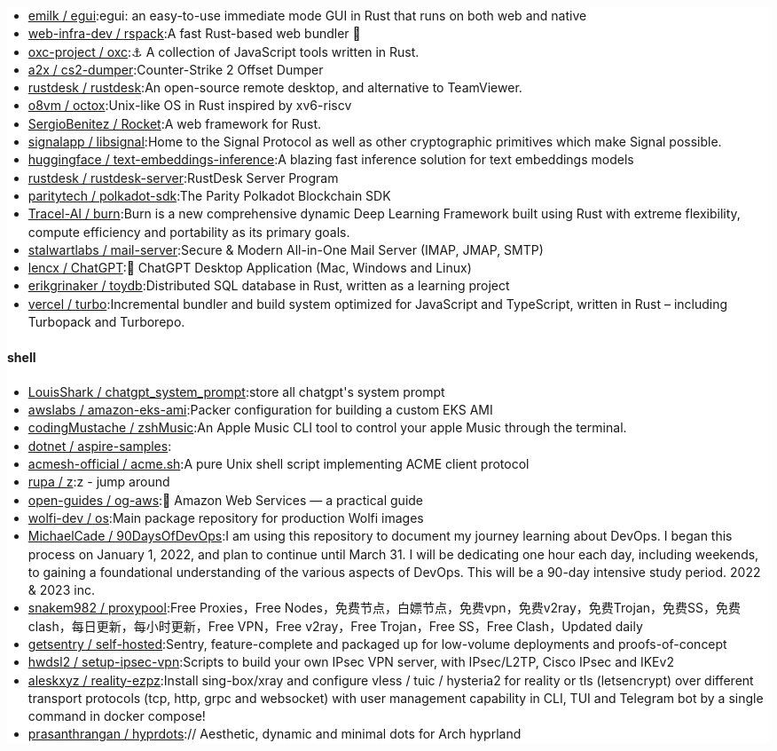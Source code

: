 * [emilk / egui](https://github.com/emilk/egui):egui: an easy-to-use immediate mode GUI in Rust that runs on both web and native
* [web-infra-dev / rspack](https://github.com/web-infra-dev/rspack):A fast Rust-based web bundler 🦀️
* [oxc-project / oxc](https://github.com/oxc-project/oxc):⚓ A collection of JavaScript tools written in Rust.
* [a2x / cs2-dumper](https://github.com/a2x/cs2-dumper):Counter-Strike 2 Offset Dumper
* [rustdesk / rustdesk](https://github.com/rustdesk/rustdesk):An open-source remote desktop, and alternative to TeamViewer.
* [o8vm / octox](https://github.com/o8vm/octox):Unix-like OS in Rust inspired by xv6-riscv
* [SergioBenitez / Rocket](https://github.com/SergioBenitez/Rocket):A web framework for Rust.
* [signalapp / libsignal](https://github.com/signalapp/libsignal):Home to the Signal Protocol as well as other cryptographic primitives which make Signal possible.
* [huggingface / text-embeddings-inference](https://github.com/huggingface/text-embeddings-inference):A blazing fast inference solution for text embeddings models
* [rustdesk / rustdesk-server](https://github.com/rustdesk/rustdesk-server):RustDesk Server Program
* [paritytech / polkadot-sdk](https://github.com/paritytech/polkadot-sdk):The Parity Polkadot Blockchain SDK
* [Tracel-AI / burn](https://github.com/Tracel-AI/burn):Burn is a new comprehensive dynamic Deep Learning Framework built using Rust with extreme flexibility, compute efficiency and portability as its primary goals.
* [stalwartlabs / mail-server](https://github.com/stalwartlabs/mail-server):Secure & Modern All-in-One Mail Server (IMAP, JMAP, SMTP)
* [lencx / ChatGPT](https://github.com/lencx/ChatGPT):🔮 ChatGPT Desktop Application (Mac, Windows and Linux)
* [erikgrinaker / toydb](https://github.com/erikgrinaker/toydb):Distributed SQL database in Rust, written as a learning project
* [vercel / turbo](https://github.com/vercel/turbo):Incremental bundler and build system optimized for JavaScript and TypeScript, written in Rust – including Turbopack and Turborepo.

#### shell
* [LouisShark / chatgpt_system_prompt](https://github.com/LouisShark/chatgpt_system_prompt):store all chatgpt's system prompt
* [awslabs / amazon-eks-ami](https://github.com/awslabs/amazon-eks-ami):Packer configuration for building a custom EKS AMI
* [codingMustache / zshMusic](https://github.com/codingMustache/zshMusic):An Apple Music CLI tool to control your apple Music through the terminal.
* [dotnet / aspire-samples](https://github.com/dotnet/aspire-samples):
* [acmesh-official / acme.sh](https://github.com/acmesh-official/acme.sh):A pure Unix shell script implementing ACME client protocol
* [rupa / z](https://github.com/rupa/z):z - jump around
* [open-guides / og-aws](https://github.com/open-guides/og-aws):📙 Amazon Web Services — a practical guide
* [wolfi-dev / os](https://github.com/wolfi-dev/os):Main package repository for production Wolfi images
* [MichaelCade / 90DaysOfDevOps](https://github.com/MichaelCade/90DaysOfDevOps):I am using this repository to document my journey learning about DevOps. I began this process on January 1, 2022, and plan to continue until March 31. I will be dedicating one hour each day, including weekends, to gaining a foundational understanding of the various aspects of DevOps. This will be a 90-day intensive study period. 2022 & 2023 inc.
* [snakem982 / proxypool](https://github.com/snakem982/proxypool):Free Proxies，Free Nodes，免费节点，白嫖节点，免费vpn，免费v2ray，免费Trojan，免费SS，免费clash，每日更新，每小时更新，Free VPN，Free v2ray，Free Trojan，Free SS，Free Clash，Updated daily
* [getsentry / self-hosted](https://github.com/getsentry/self-hosted):Sentry, feature-complete and packaged up for low-volume deployments and proofs-of-concept
* [hwdsl2 / setup-ipsec-vpn](https://github.com/hwdsl2/setup-ipsec-vpn):Scripts to build your own IPsec VPN server, with IPsec/L2TP, Cisco IPsec and IKEv2
* [aleskxyz / reality-ezpz](https://github.com/aleskxyz/reality-ezpz):Install sing-box/xray and configure vless / tuic / hysteria2 for reality or tls (letsencrypt) over different transport protocols (tcp, http, grpc and websocket) with user management capability in CLI, TUI and Telegram bot by a single command in docker compose!
* [prasanthrangan / hyprdots](https://github.com/prasanthrangan/hyprdots):// Aesthetic, dynamic and minimal dots for Arch hyprland